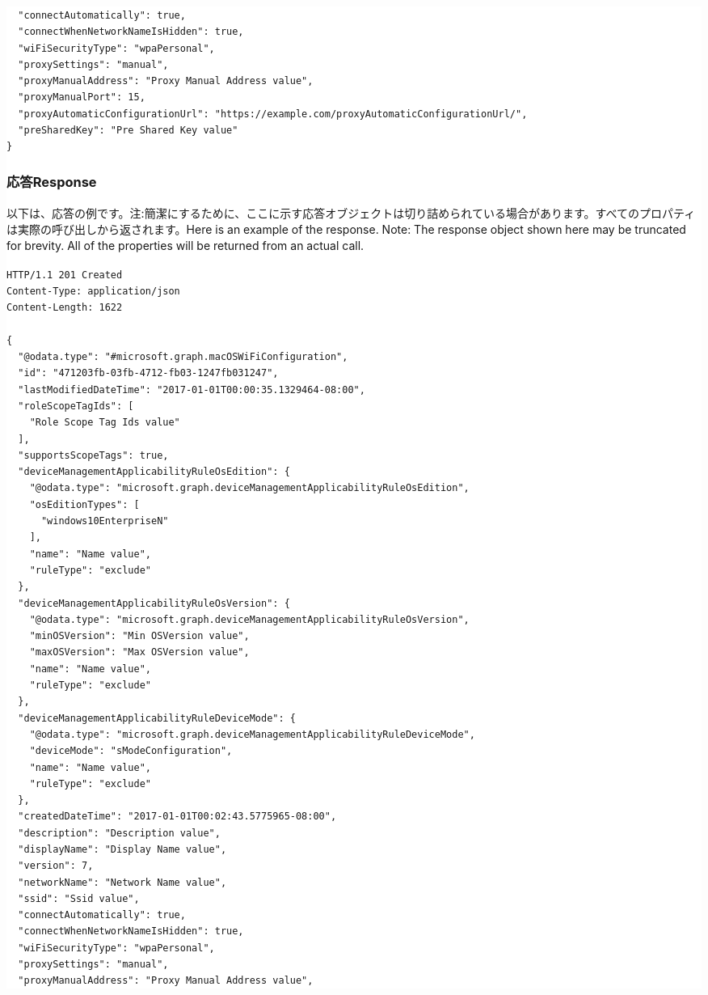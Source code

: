 ``` http
  "connectAutomatically": true,
  "connectWhenNetworkNameIsHidden": true,
  "wiFiSecurityType": "wpaPersonal",
  "proxySettings": "manual",
  "proxyManualAddress": "Proxy Manual Address value",
  "proxyManualPort": 15,
  "proxyAutomaticConfigurationUrl": "https://example.com/proxyAutomaticConfigurationUrl/",
  "preSharedKey": "Pre Shared Key value"
}
```

### <a name="response"></a><span data-ttu-id="ce3d8-219">応答</span><span class="sxs-lookup"><span data-stu-id="ce3d8-219">Response</span></span>
<span data-ttu-id="ce3d8-p118">以下は、応答の例です。注:簡潔にするために、ここに示す応答オブジェクトは切り詰められている場合があります。すべてのプロパティは実際の呼び出しから返されます。</span><span class="sxs-lookup"><span data-stu-id="ce3d8-p118">Here is an example of the response. Note: The response object shown here may be truncated for brevity. All of the properties will be returned from an actual call.</span></span>
``` http
HTTP/1.1 201 Created
Content-Type: application/json
Content-Length: 1622

{
  "@odata.type": "#microsoft.graph.macOSWiFiConfiguration",
  "id": "471203fb-03fb-4712-fb03-1247fb031247",
  "lastModifiedDateTime": "2017-01-01T00:00:35.1329464-08:00",
  "roleScopeTagIds": [
    "Role Scope Tag Ids value"
  ],
  "supportsScopeTags": true,
  "deviceManagementApplicabilityRuleOsEdition": {
    "@odata.type": "microsoft.graph.deviceManagementApplicabilityRuleOsEdition",
    "osEditionTypes": [
      "windows10EnterpriseN"
    ],
    "name": "Name value",
    "ruleType": "exclude"
  },
  "deviceManagementApplicabilityRuleOsVersion": {
    "@odata.type": "microsoft.graph.deviceManagementApplicabilityRuleOsVersion",
    "minOSVersion": "Min OSVersion value",
    "maxOSVersion": "Max OSVersion value",
    "name": "Name value",
    "ruleType": "exclude"
  },
  "deviceManagementApplicabilityRuleDeviceMode": {
    "@odata.type": "microsoft.graph.deviceManagementApplicabilityRuleDeviceMode",
    "deviceMode": "sModeConfiguration",
    "name": "Name value",
    "ruleType": "exclude"
  },
  "createdDateTime": "2017-01-01T00:02:43.5775965-08:00",
  "description": "Description value",
  "displayName": "Display Name value",
  "version": 7,
  "networkName": "Network Name value",
  "ssid": "Ssid value",
  "connectAutomatically": true,
  "connectWhenNetworkNameIsHidden": true,
  "wiFiSecurityType": "wpaPersonal",
  "proxySettings": "manual",
  "proxyManualAddress": "Proxy Manual Address value",
```